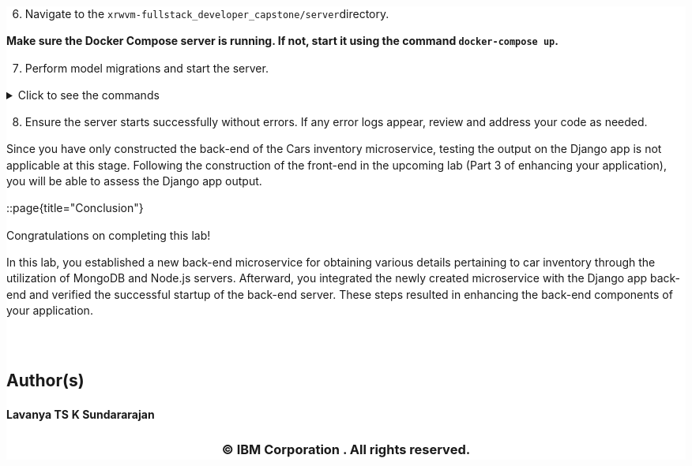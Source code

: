 
6. Navigate to the `xrwvm-fullstack_developer_capstone/server`directory.

**Make sure the Docker Compose server is running. If not, start it using the command `docker-compose up`.**

7. Perform model migrations and start the server.

<details><summary>Click to see the commands</summary></details>
	

8. Ensure the server starts successfully without errors. If any error logs appear, review and address your code as needed.

Since you have only constructed the back-end of the Cars inventory microservice, testing the output on the Django app is not applicable at this stage.
Following the construction of the front-end in the upcoming lab (Part 3 of enhancing your application), you will be able to assess the Django app output.


::page{title="Conclusion"}

Congratulations on completing this lab!

In this lab, you established a new back-end microservice for obtaining various details pertaining to car inventory through the utilization of MongoDB and Node.js servers.
Afterward, you integrated the newly created microservice with the Django app back-end and verified the successful startup of the back-end server.
These steps resulted in enhancing the back-end components of your application.

<br>

## Author(s)
**Lavanya TS**
**K Sundararajan**
<br>



<h3 align="center"> &#169; IBM Corporation . All rights reserved. <h3/>
